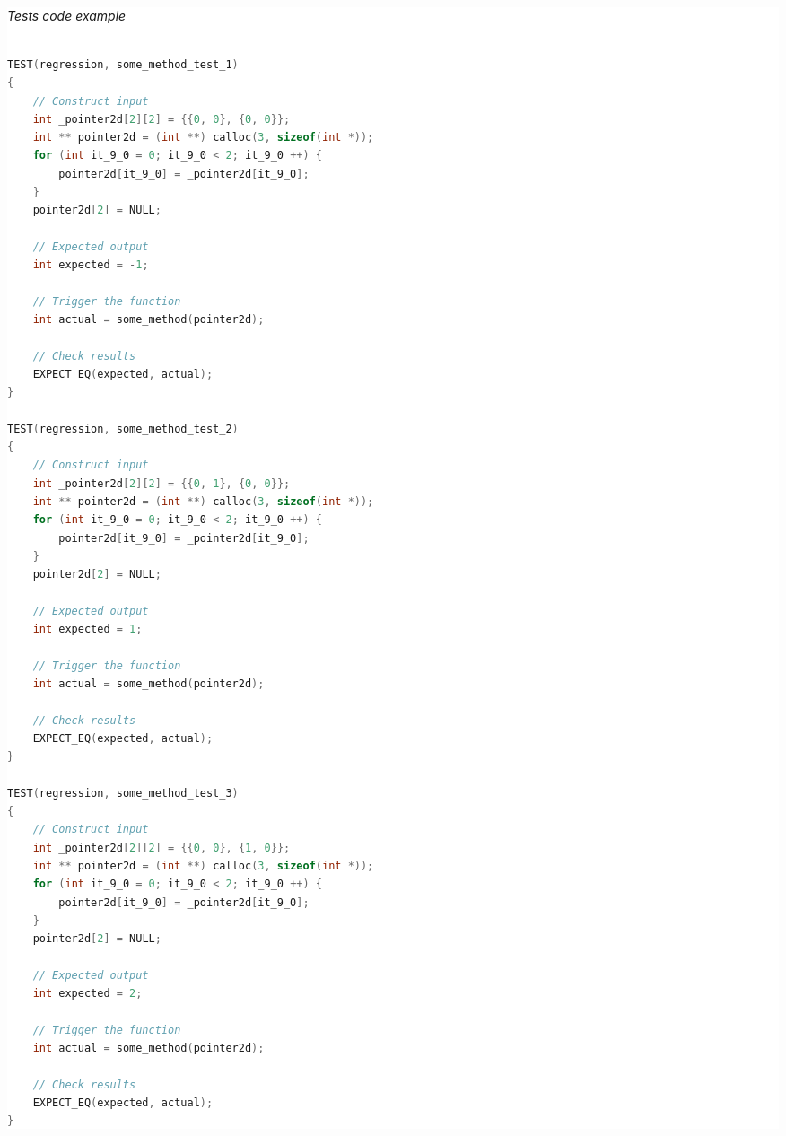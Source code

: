 
###### [Tests code example](https://rnd-gitlab-msc.huawei.com/unittestbot/SampleSolutions/-/blob/master/cpp/c-example/tests-utbot/lib/multi_arrays_test.cpp#L195)
```cpp
TEST(regression, some_method_test_1)
{
    // Construct input
    int _pointer2d[2][2] = {{0, 0}, {0, 0}};
    int ** pointer2d = (int **) calloc(3, sizeof(int *));
    for (int it_9_0 = 0; it_9_0 < 2; it_9_0 ++) {
        pointer2d[it_9_0] = _pointer2d[it_9_0];
    }
    pointer2d[2] = NULL;

    // Expected output
    int expected = -1;

    // Trigger the function
    int actual = some_method(pointer2d);

    // Check results
    EXPECT_EQ(expected, actual);
}

TEST(regression, some_method_test_2)
{
    // Construct input
    int _pointer2d[2][2] = {{0, 1}, {0, 0}};
    int ** pointer2d = (int **) calloc(3, sizeof(int *));
    for (int it_9_0 = 0; it_9_0 < 2; it_9_0 ++) {
        pointer2d[it_9_0] = _pointer2d[it_9_0];
    }
    pointer2d[2] = NULL;

    // Expected output
    int expected = 1;

    // Trigger the function
    int actual = some_method(pointer2d);

    // Check results
    EXPECT_EQ(expected, actual);
}

TEST(regression, some_method_test_3)
{
    // Construct input
    int _pointer2d[2][2] = {{0, 0}, {1, 0}};
    int ** pointer2d = (int **) calloc(3, sizeof(int *));
    for (int it_9_0 = 0; it_9_0 < 2; it_9_0 ++) {
        pointer2d[it_9_0] = _pointer2d[it_9_0];
    }
    pointer2d[2] = NULL;

    // Expected output
    int expected = 2;

    // Trigger the function
    int actual = some_method(pointer2d);

    // Check results
    EXPECT_EQ(expected, actual);
}
```